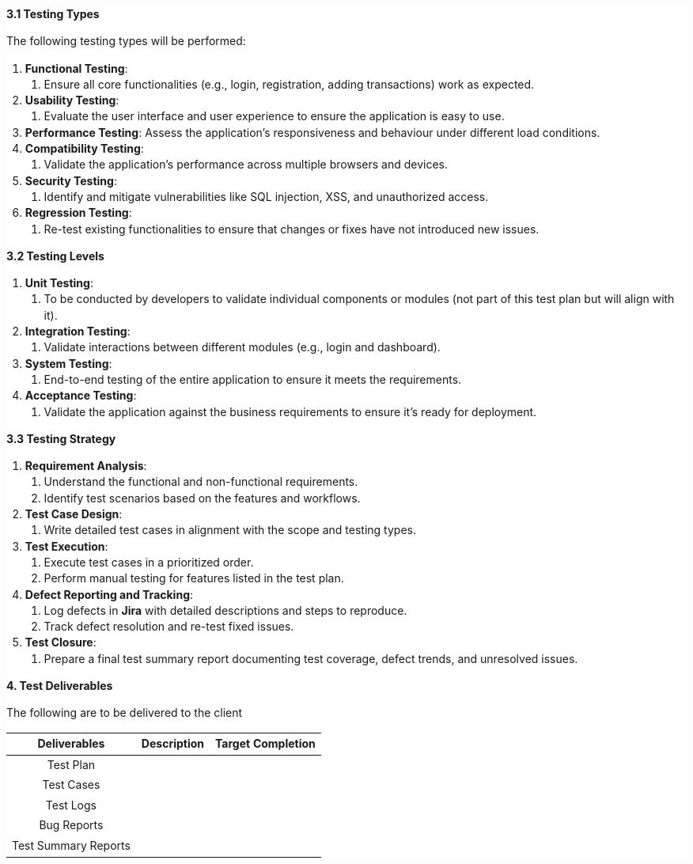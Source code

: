 **3.1 Testing Types**

The following testing types will be performed:

1. **Functional Testing**:
   1. Ensure all core functionalities (e.g., login, registration, adding transactions) work as expected.
1. **Usability Testing**:
   1. Evaluate the user interface and user experience to ensure the application is easy to use.
1. **Performance Testing**: Assess the application’s responsiveness and behaviour under different load conditions.
1. **Compatibility Testing**:
   1. Validate the application’s performance across multiple browsers and devices.
1. **Security Testing**:
   1. Identify and mitigate vulnerabilities like SQL injection, XSS, and unauthorized access.
1. **Regression Testing**:
   1. Re-test existing functionalities to ensure that changes or fixes have not introduced new issues.

**3.2 Testing Levels**

1. **Unit Testing**:
   1. To be conducted by developers to validate individual components or modules (not part of this test plan but will align with it).
1. **Integration Testing**:
   1. Validate interactions between different modules (e.g., login and dashboard).
1. **System Testing**:
   1. End-to-end testing of the entire application to ensure it meets the requirements.
1. **Acceptance Testing**:
   1. Validate the application against the business requirements to ensure it’s ready for deployment.

**3.3 Testing Strategy**

1. **Requirement Analysis**:
   1. Understand the functional and non-functional requirements.
   1. Identify test scenarios based on the features and workflows.
1. **Test Case Design**:
   1. Write detailed test cases in alignment with the scope and testing types.
1. **Test Execution**:
   1. Execute test cases in a prioritized order.
   1. Perform manual testing for features listed in the test plan.
1. **Defect Reporting and Tracking**:
   1. Log defects in **Jira** with detailed descriptions and steps to reproduce.
   1. Track defect resolution and re-test fixed issues.
1. **Test Closure**:
   1. Prepare a final test summary report documenting test coverage, defect trends, and unresolved issues.


**4. Test Deliverables**

The following are to be delivered to the client 

|**Deliverables**|**Description**|**Target Completion**|
| :-: | :-: | :-: |
|Test Plan|||
|Test Cases|||
|Test Logs|||
|Bug Reports|||
|Test Summary Reports|||

